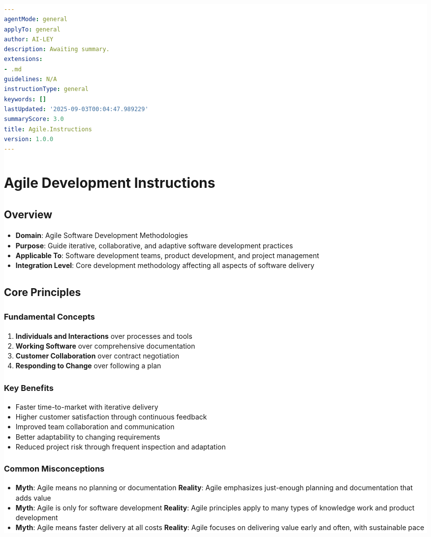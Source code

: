 ```yaml
---
agentMode: general
applyTo: general
author: AI-LEY
description: Awaiting summary.
extensions:
- .md
guidelines: N/A
instructionType: general
keywords: []
lastUpdated: '2025-09-03T00:04:47.989229'
summaryScore: 3.0
title: Agile.Instructions
version: 1.0.0
---
```


# Agile Development Instructions

## Overview
- **Domain**: Agile Software Development Methodologies
- **Purpose**: Guide iterative, collaborative, and adaptive software development practices
- **Applicable To**: Software development teams, product development, and project management
- **Integration Level**: Core development methodology affecting all aspects of software delivery

## Core Principles

### Fundamental Concepts
1. **Individuals and Interactions** over processes and tools
2. **Working Software** over comprehensive documentation
3. **Customer Collaboration** over contract negotiation
4. **Responding to Change** over following a plan

### Key Benefits
- Faster time-to-market with iterative delivery
- Higher customer satisfaction through continuous feedback
- Improved team collaboration and communication
- Better adaptability to changing requirements
- Reduced project risk through frequent inspection and adaptation

### Common Misconceptions
- **Myth**: Agile means no planning or documentation
  **Reality**: Agile emphasizes just-enough planning and documentation that adds value
- **Myth**: Agile is only for software development
  **Reality**: Agile principles apply to many types of knowledge work and product development
- **Myth**: Agile means faster delivery at all costs
  **Reality**: Agile focuses on delivering value early and often, with sustainable pace
